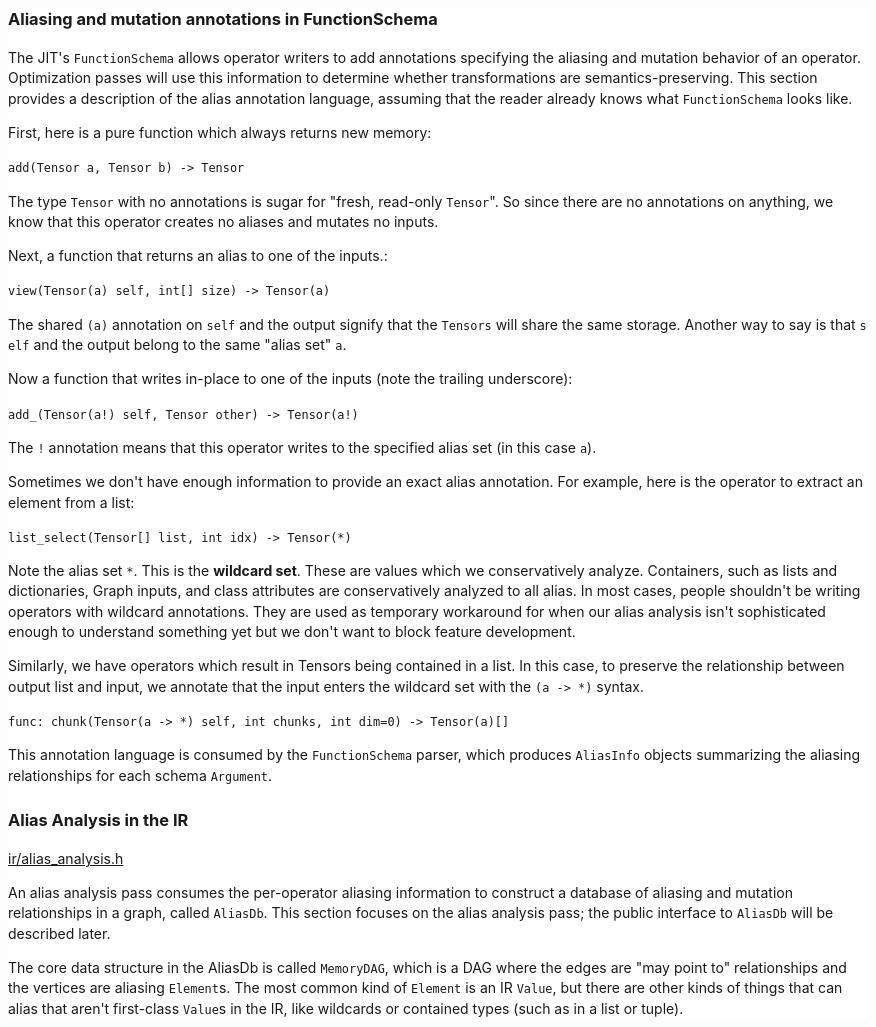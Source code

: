 ### Aliasing and mutation annotations in FunctionSchema
The JIT's `FunctionSchema`  allows operator writers to add annotations specifying the aliasing and mutation behavior of an operator. Optimization passes will use this information to determine whether transformations are semantics-preserving. This section provides a description of the alias annotation language, assuming that the reader already knows what `FunctionSchema` looks like.

First, here is a pure function which always returns new memory:
```
add(Tensor a, Tensor b) -> Tensor
```
The type `Tensor` with no annotations is sugar for "fresh, read-only `Tensor`". So since there are no annotations on anything, we know that this operator creates no aliases and mutates no inputs.

Next, a function that returns an alias to one of the inputs.:
```
view(Tensor(a) self, int[] size) -> Tensor(a)
```
The shared `(a)` annotation on `self` and the output signify that the `Tensors` will share the same storage. Another way to say is that `self` and the output belong to the same "alias set" `a`.

Now a function that writes in-place to one of the inputs (note the trailing underscore):
```
add_(Tensor(a!) self, Tensor other) -> Tensor(a!)
```
The `!` annotation means that this operator writes to the specified alias set (in this case `a`).

Sometimes we don't have enough information to provide an exact alias annotation. For example, here is the operator to extract an element from a list:
```
list_select(Tensor[] list, int idx) -> Tensor(*)
```
Note the alias set `*`. This is the **wildcard set**. These are values which we conservatively analyze. Containers, such as lists and dictionaries, Graph inputs, and class attributes are conservatively analyzed to all alias. In most cases, people shouldn't be writing operators with wildcard annotations. They are used as temporary workaround for when our alias analysis isn't sophisticated enough to understand something yet but we don't want to block feature development.

Similarly, we have operators which result in Tensors being contained in a list. In this case, to preserve the relationship between output list and input, we annotate that the input enters the wildcard set with the `(a -> *)` syntax.
```
func: chunk(Tensor(a -> *) self, int chunks, int dim=0) -> Tensor(a)[]
```

This annotation language is consumed by the `FunctionSchema` parser, which produces `AliasInfo` objects summarizing the aliasing relationships for each schema `Argument`.

### Alias Analysis in the IR

[ir/alias_analysis.h](ir/alias_analysis.h)

An alias analysis pass consumes the per-operator aliasing information to construct a database of aliasing and mutation relationships in a graph, called `AliasDb`. This section focuses on the alias analysis pass; the public interface to `AliasDb` will be described later.

The core data structure in the AliasDb is called `MemoryDAG`, which is a DAG where the edges are "may point to" relationships and the  vertices are aliasing `Element`s. The most common kind of `Element` is an IR `Value`, but there are other kinds of things that can alias that aren't first-class `Value`s in the IR, like wildcards or contained types (such as in a list or tuple).
